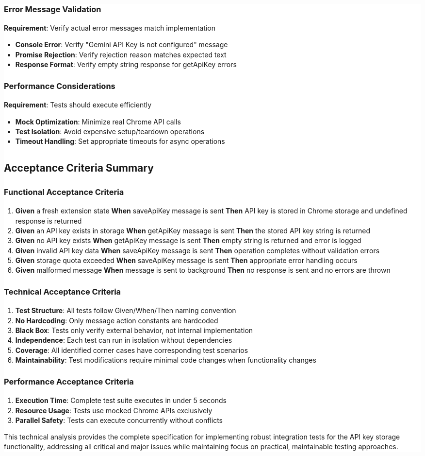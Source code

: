 ### Error Message Validation
**Requirement**: Verify actual error messages match implementation
- **Console Error**: Verify "Gemini API Key is not configured" message
- **Promise Rejection**: Verify rejection reason matches expected text
- **Response Format**: Verify empty string response for getApiKey errors

### Performance Considerations
**Requirement**: Tests should execute efficiently
- **Mock Optimization**: Minimize real Chrome API calls
- **Test Isolation**: Avoid expensive setup/teardown operations
- **Timeout Handling**: Set appropriate timeouts for async operations

## Acceptance Criteria Summary

### Functional Acceptance Criteria
1. **Given** a fresh extension state **When** saveApiKey message is sent **Then** API key is stored in Chrome storage and undefined response is returned
2. **Given** an API key exists in storage **When** getApiKey message is sent **Then** the stored API key string is returned
3. **Given** no API key exists **When** getApiKey message is sent **Then** empty string is returned and error is logged
4. **Given** invalid API key data **When** saveApiKey message is sent **Then** operation completes without validation errors
5. **Given** storage quota exceeded **When** saveApiKey message is sent **Then** appropriate error handling occurs
6. **Given** malformed message **When** message is sent to background **Then** no response is sent and no errors are thrown

### Technical Acceptance Criteria
1. **Test Structure**: All tests follow Given/When/Then naming convention
2. **No Hardcoding**: Only message action constants are hardcoded
3. **Black Box**: Tests only verify external behavior, not internal implementation
4. **Independence**: Each test can run in isolation without dependencies
5. **Coverage**: All identified corner cases have corresponding test scenarios
6. **Maintainability**: Test modifications require minimal code changes when functionality changes

### Performance Acceptance Criteria
1. **Execution Time**: Complete test suite executes in under 5 seconds
2. **Resource Usage**: Tests use mocked Chrome APIs exclusively
3. **Parallel Safety**: Tests can execute concurrently without conflicts

This technical analysis provides the complete specification for implementing robust integration tests for the API key storage functionality, addressing all critical and major issues while maintaining focus on practical, maintainable testing approaches.